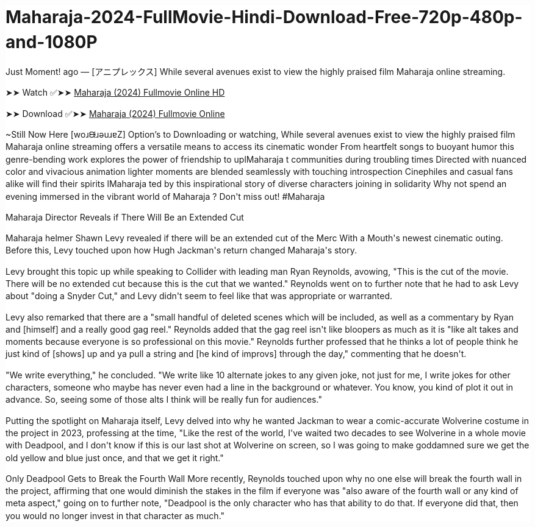 # Maharaja-2024-FullMovie-Hindi-Download-Free-720p-480p-and-1080P

Just Moment! ago — [アニプレックス] While several avenues exist to view the highly praised film Maharaja online streaming.

➤➤ Watch ✅➤➤ [Maharaja (2024) Fullmovie Online HD](https://victormovies.org/en/movie/1118224/-maharaja)

➤➤ Download ✅➤➤ [Maharaja (2024) Fullmovie Online](https://victormovies.org/en/movie/1118224/-maharaja)

~Still Now Here [woɹᙠɹǝuɹɐZ] Option’s to Downloading or watching, While several avenues exist to view the highly praised film Maharaja online streaming offers a versatile means to access its cinematic wonder From heartfelt songs to buoyant humor this genre-bending work explores the power of friendship to uplMaharaja t communities during troubling times Directed with nuanced color and vivacious animation lighter moments are blended seamlessly with touching introspection Cinephiles and casual fans alike will find their spirits lMaharaja ted by this inspirational story of diverse characters joining in solidarity Why not spend an evening immersed in the vibrant world of Maharaja ? Don't miss out! #Maharaja

Maharaja Director Reveals if There Will Be an Extended Cut

Maharaja helmer Shawn Levy revealed if there will be an extended cut of the Merc With a Mouth's newest cinematic outing. Before this, Levy touched upon how Hugh Jackman's return changed Maharaja's story.

Levy brought this topic up while speaking to Collider with leading man Ryan Reynolds, avowing, "This is the cut of the movie. There will be no extended cut because this is the cut that we wanted." Reynolds went on to further note that he had to ask Levy about "doing a Snyder Cut," and Levy didn't seem to feel like that was appropriate or warranted.

Levy also remarked that there are a "small handful of deleted scenes which will be included, as well as a commentary by Ryan and [himself] and a really good gag reel." Reynolds added that the gag reel isn't like bloopers as much as it is "like alt takes and moments because everyone is so professional on this movie." Reynolds further professed that he thinks a lot of people think he just kind of [shows] up and ya pull a string and [he kind of improvs] through the day," commenting that he doesn't.

"We write everything," he concluded. "We write like 10 alternate jokes to any given joke, not just for me, I write jokes for other characters, someone who maybe has never even had a line in the background or whatever. You know, you kind of plot it out in advance. So, seeing some of those alts I think will be really fun for audiences."

Putting the spotlight on Maharaja itself, Levy delved into why he wanted Jackman to wear a comic-accurate Wolverine costume in the project in 2023, professing at the time, "Like the rest of the world, I've waited two decades to see Wolverine in a whole movie with Deadpool, and I don't know if this is our last shot at Wolverine on screen, so I was going to make goddamned sure we get the old yellow and blue just once, and that we get it right."

Only Deadpool Gets to Break the Fourth Wall More recently, Reynolds touched upon why no one else will break the fourth wall in the project, affirming that one would diminish the stakes in the film if everyone was "also aware of the fourth wall or any kind of meta aspect," going on to further note, "Deadpool is the only character who has that ability to do that. If everyone did that, then you would no longer invest in that character as much."
